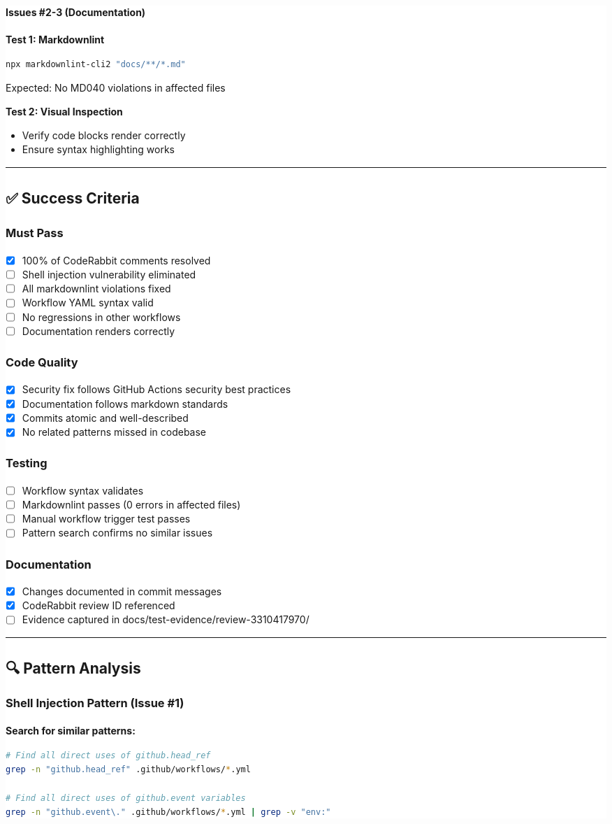 #### Issues #2-3 (Documentation)
**Test 1: Markdownlint**
```bash
npx markdownlint-cli2 "docs/**/*.md"
```
Expected: No MD040 violations in affected files

**Test 2: Visual Inspection**
- Verify code blocks render correctly
- Ensure syntax highlighting works

---

## ✅ Success Criteria

### Must Pass
- [x] 100% of CodeRabbit comments resolved
- [ ] Shell injection vulnerability eliminated
- [ ] All markdownlint violations fixed
- [ ] Workflow YAML syntax valid
- [ ] No regressions in other workflows
- [ ] Documentation renders correctly

### Code Quality
- [x] Security fix follows GitHub Actions security best practices
- [x] Documentation follows markdown standards
- [x] Commits atomic and well-described
- [x] No related patterns missed in codebase

### Testing
- [ ] Workflow syntax validates
- [ ] Markdownlint passes (0 errors in affected files)
- [ ] Manual workflow trigger test passes
- [ ] Pattern search confirms no similar issues

### Documentation
- [x] Changes documented in commit messages
- [x] CodeRabbit review ID referenced
- [ ] Evidence captured in docs/test-evidence/review-3310417970/

---

## 🔍 Pattern Analysis

### Shell Injection Pattern (Issue #1)

**Search for similar patterns:**
```bash
# Find all direct uses of github.head_ref
grep -n "github.head_ref" .github/workflows/*.yml

# Find all direct uses of github.event variables
grep -n "github.event\." .github/workflows/*.yml | grep -v "env:"
```
